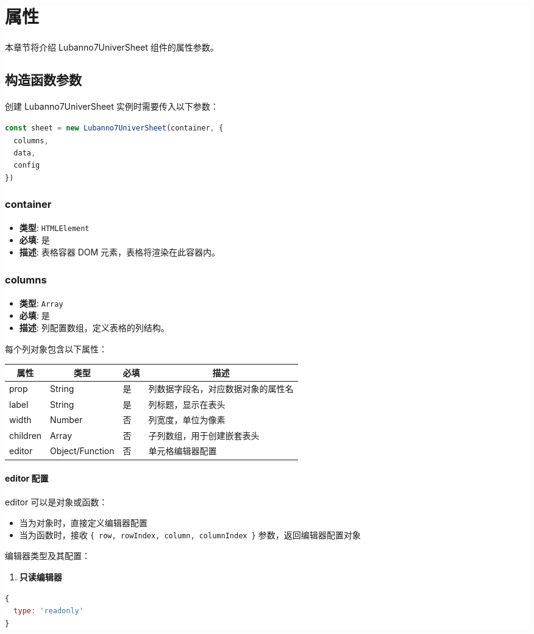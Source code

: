 # 属性

本章节将介绍 Lubanno7UniverSheet 组件的属性参数。

## 构造函数参数

创建 Lubanno7UniverSheet 实例时需要传入以下参数：

```js
const sheet = new Lubanno7UniverSheet(container, {
  columns,
  data,
  config
})
```

### container

- **类型**: `HTMLElement`
- **必填**: 是
- **描述**: 表格容器 DOM 元素，表格将渲染在此容器内。

### columns

- **类型**: `Array`
- **必填**: 是
- **描述**: 列配置数组，定义表格的列结构。

每个列对象包含以下属性：

| 属性 | 类型 | 必填 | 描述 |
| --- | --- | --- | --- |
| prop | String | 是 | 列数据字段名，对应数据对象的属性名 |
| label | String | 是 | 列标题，显示在表头 |
| width | Number | 否 | 列宽度，单位为像素 |
| children | Array | 否 | 子列数组，用于创建嵌套表头 |
| editor | Object/Function | 否 | 单元格编辑器配置 |

#### editor 配置

editor 可以是对象或函数：

- 当为对象时，直接定义编辑器配置
- 当为函数时，接收 `{ row, rowIndex, column, columnIndex }` 参数，返回编辑器配置对象

编辑器类型及其配置：

1. **只读编辑器**

```js
{
  type: 'readonly'
}
```
